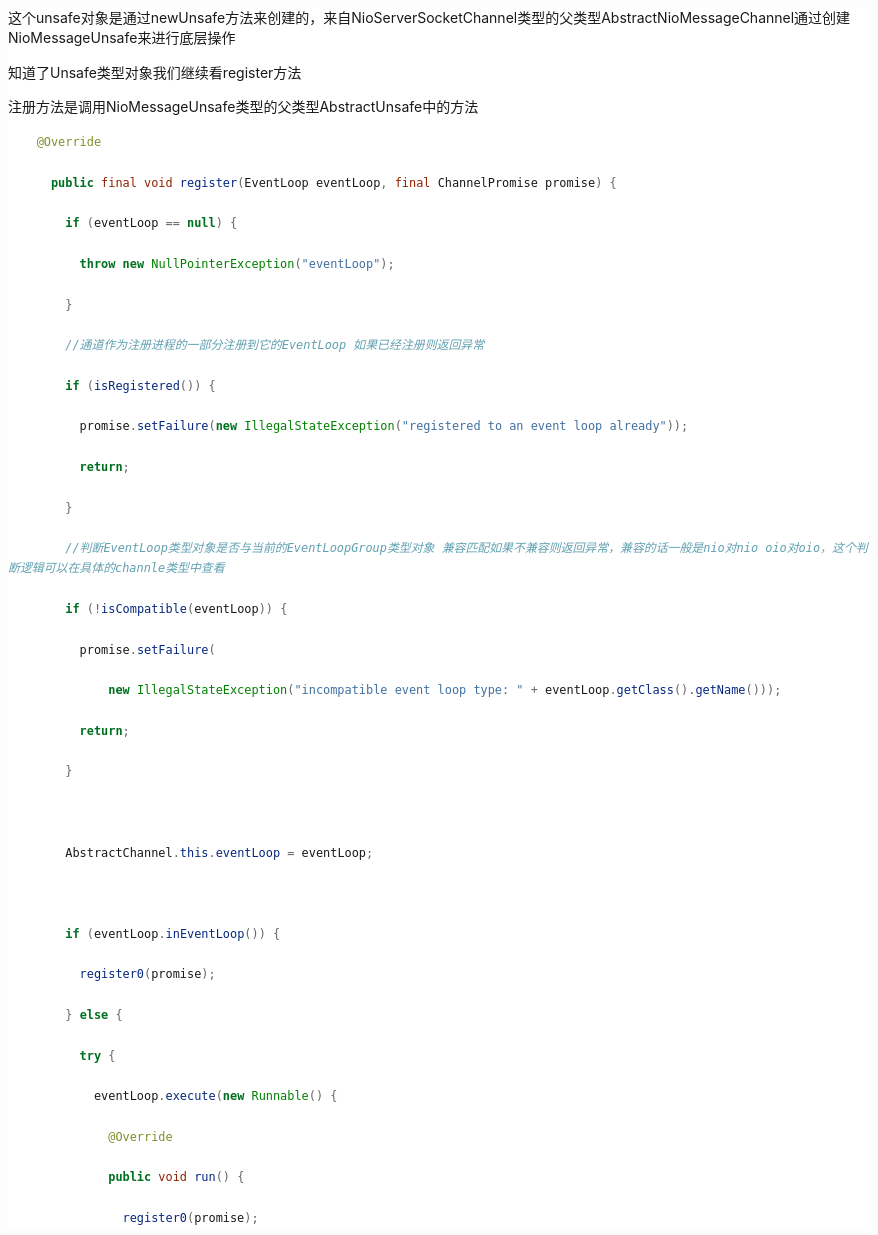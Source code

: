 



这个unsafe对象是通过newUnsafe方法来创建的，来自NioServerSocketChannel类型的父类型AbstractNioMessageChannel通过创建NioMessageUnsafe来进行底层操作

知道了Unsafe类型对象我们继续看register方法

注册方法是调用NioMessageUnsafe类型的父类型AbstractUnsafe中的方法
```java
    @Override

      public final void register(EventLoop eventLoop, final ChannelPromise promise) {

        if (eventLoop == null) {

          throw new NullPointerException("eventLoop");

        }

        //通道作为注册进程的一部分注册到它的EventLoop 如果已经注册则返回异常

        if (isRegistered()) {

          promise.setFailure(new IllegalStateException("registered to an event loop already"));

          return;

        }

        //判断EventLoop类型对象是否与当前的EventLoopGroup类型对象 兼容匹配如果不兼容则返回异常，兼容的话一般是nio对nio oio对oio，这个判断逻辑可以在具体的channle类型中查看

        if (!isCompatible(eventLoop)) {

          promise.setFailure(

              new IllegalStateException("incompatible event loop type: " + eventLoop.getClass().getName()));

          return;

        }

 

        AbstractChannel.this.eventLoop = eventLoop;

 

        if (eventLoop.inEventLoop()) {

          register0(promise);

        } else {

          try {

            eventLoop.execute(new Runnable() {

              @Override

              public void run() {

                register0(promise);
```